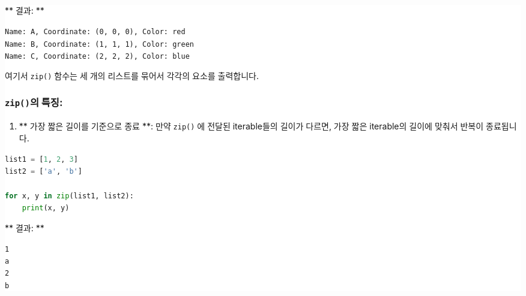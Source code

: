 ** 결과: **

```
Name: A, Coordinate: (0, 0, 0), Color: red
Name: B, Coordinate: (1, 1, 1), Color: green
Name: C, Coordinate: (2, 2, 2), Color: blue

```

여기서
`zip()`
함수는
세
개의
리스트를
묶어서
각각의
요소를
출력합니다.

### `zip()`의 특징:

1. ** 가장
짧은
길이를
기준으로
종료 **: 만약
`zip()`
에
전달된
iterable들의
길이가
다르면, 가장
짧은
iterable의
길이에
맞춰서
반복이
종료됩니다.

```python
list1 = [1, 2, 3]
list2 = ['a', 'b']

for x, y in zip(list1, list2):
    print(x, y)

```

** 결과: **

```
1
a
2
b

```
